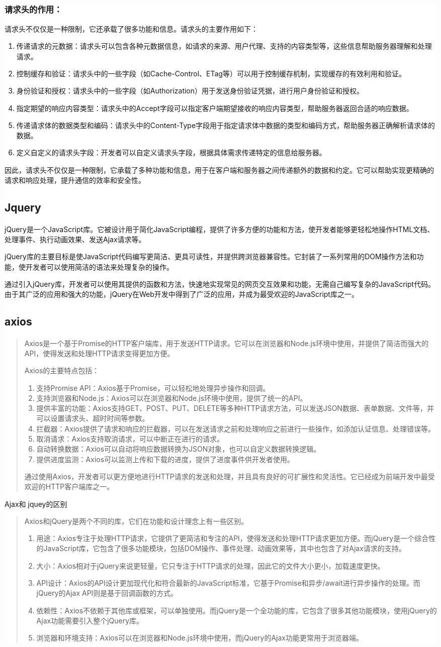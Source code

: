 

### 请求头的作用：

请求头不仅仅是一种限制，它还承载了很多功能和信息。请求头的主要作用如下：

1. 传递请求的元数据：请求头可以包含各种元数据信息，如请求的来源、用户代理、支持的内容类型等，这些信息帮助服务器理解和处理请求。

2. 控制缓存和验证：请求头中的一些字段（如Cache-Control、ETag等）可以用于控制缓存机制，实现缓存的有效利用和验证。

3. 身份验证和授权：请求头中的一些字段（如Authorization）用于发送身份验证凭据，进行用户身份验证和授权。

4. 指定期望的响应内容类型：请求头中的Accept字段可以指定客户端期望接收的响应内容类型，帮助服务器返回合适的响应数据。

5. 传递请求体的数据类型和编码：请求头中的Content-Type字段用于指定请求体中数据的类型和编码方式，帮助服务器正确解析请求体的数据。

6. 定义自定义的请求头字段：开发者可以自定义请求头字段，根据具体需求传递特定的信息给服务器。

因此，请求头不仅仅是一种限制，它承载了多种功能和信息，用于在客户端和服务器之间传递额外的数据和约定。它可以帮助实现更精确的请求和响应处理，提升通信的效率和安全性。



## Jquery



jQuery是一个JavaScript库。它被设计用于简化JavaScript编程，提供了许多方便的功能和方法，使开发者能够更轻松地操作HTML文档、处理事件、执行动画效果、发送Ajax请求等。

jQuery库的主要目标是使JavaScript代码编写更简洁、更具可读性，并提供跨浏览器兼容性。它封装了一系列常用的DOM操作方法和功能，使开发者可以使用简洁的语法来处理复杂的操作。

通过引入jQuery库，开发者可以使用其提供的函数和方法，快速地实现常见的网页交互效果和功能，无需自己编写复杂的JavaScript代码。由于其广泛的应用和强大的功能，jQuery在Web开发中得到了广泛的应用，并成为最受欢迎的JavaScript库之一。



## axios

>
>
>Axios是一个基于Promise的HTTP客户端库，用于发送HTTP请求。它可以在浏览器和Node.js环境中使用，并提供了简洁而强大的API，使得发送和处理HTTP请求变得更加方便。
>
>Axios的主要特点包括：
>1. 支持Promise API：Axios基于Promise，可以轻松地处理异步操作和回调。
>2. 支持浏览器和Node.js：Axios可以在浏览器和Node.js环境中使用，提供了统一的API。
>3. 提供丰富的功能：Axios支持GET、POST、PUT、DELETE等多种HTTP请求方法，可以发送JSON数据、表单数据、文件等，并可以设置请求头、超时时间等参数。
>4. 拦截器：Axios提供了请求和响应的拦截器，可以在发送请求之前和处理响应之前进行一些操作，如添加认证信息、处理错误等。
>5. 取消请求：Axios支持取消请求，可以中断正在进行的请求。
>6. 自动转换数据：Axios可以自动将响应数据转换为JSON对象，也可以自定义数据转换逻辑。
>7. 提供进度监测：Axios可以监测上传和下载的进度，提供了进度事件供开发者使用。
>
>通过使用Axios，开发者可以更方便地进行HTTP请求的发送和处理，并且具有良好的可扩展性和灵活性。它已经成为前端开发中最受欢迎的HTTP客户端库之一。



Ajax和 jquey的区别

>
>
>Axios和jQuery是两个不同的库，它们在功能和设计理念上有一些区别。
>
>1. 用途：Axios专注于处理HTTP请求，它提供了更简洁和专注的API，使得发送和处理HTTP请求更加方便。而jQuery是一个综合性的JavaScript库，它包含了很多功能模块，包括DOM操作、事件处理、动画效果等，其中也包含了对Ajax请求的支持。
>
>2. 大小：Axios相对于jQuery来说更轻量，它只专注于HTTP请求的处理，因此它的文件大小更小，加载速度更快。
>
>3. API设计：Axios的API设计更加现代化和符合最新的JavaScript标准，它基于Promise和异步/await进行异步操作的处理。而jQuery的Ajax API则是基于回调函数的方式。
>
>4. 依赖性：Axios不依赖于其他库或框架，可以单独使用。而jQuery是一个全功能的库，它包含了很多其他功能模块，使用jQuery的Ajax功能需要引入整个jQuery库。
>
>5. 浏览器和环境支持：Axios可以在浏览器和Node.js环境中使用，而jQuery的Ajax功能更常用于浏览器端。
>